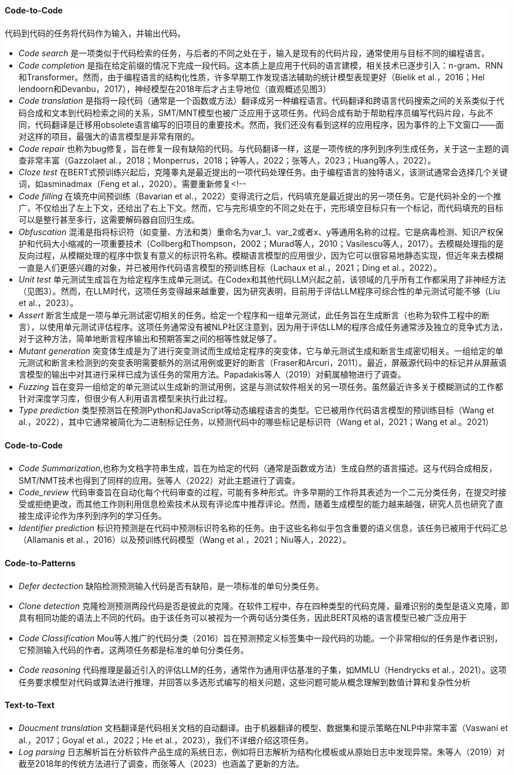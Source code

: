#### Code-to-Code
代码到代码的任务将代码作为输入，并输出代码。
- _Code search_ 是一项类似于代码检索的任务，与后者的不同之处在于，输入是现有的代码片段，通常使用与目标不同的编程语言。
- _Code completion_ 是指在给定前缀的情况下完成一段代码。这本质上是应用于代码的语言建模，相关技术已逐步引入：n-gram、RNN和Transformer。然而，由于编程语言的结构化性质，许多早期工作发现语法辅助的统计模型表现更好（Bielik et al.，2016；Hel lendoorn和Devanbu，2017），神经模型在2018年后才占主导地位（直观概述见图3）
- _Code translation_ 是指将一段代码（通常是一个函数或方法）翻译成另一种编程语言。代码翻译和跨语言代码搜索之间的关系类似于代码合成和文本到代码检索之间的关系，SMT/MNT模型也被广泛应用于这项任务。代码合成有助于帮助程序员编写代码片段，与此不同，代码翻译是迁移用obsolete语言编写的旧项目的重要技术。然而，我们还没有看到这样的应用程序，因为事件的上下文窗口——面对这样的项目，最强大的语言模型是非常有限的。
- _Code repair_ 也称为bug修复，旨在修复一段有缺陷的代码。与代码翻译一样，这是一项传统的序列到序列生成任务，关于这一主题的调查非常丰富（Gazzolaet al.，2018；Monperrus，2018；钟等人，2022；张等人，2023；Huang等人，2022）。
- _Cloze test_ 在BERT式预训练兴起后，克隆睾丸是最近提出的一项代码处理任务。由于编程语言的独特语义，该测试通常会选择几个关键词，如asminadmax（Feng et al.，2020）。需要重新修复<!-- 
- _Code filling_ 在填充中间预训练（Bavarian et al.，2022）变得流行之后，代码填充是最近提出的另一项任务。它是代码补全的一个推广，不仅给出了左上下文，还给出了右上下文。然而，它与完形填空的不同之处在于，完形填空目标只有一个标记，而代码填充的目标可以是整行甚至多行，这需要解码器自回归生成。
- _Obfuscation_ 混淆是指将标识符（如变量、方法和类）重命名为var_1、var_2或者x、y等通用名称的过程。它是病毒检测、知识产权保护和代码大小缩减的一项重要技术（Collberg和Thompson，2002；Murad等人，2010；Vasilescu等人，2017）。去模糊处理指的是反向过程，从模糊处理的程序中恢复有意义的标识符名称。模糊语言模型的应用很少，因为它可以很容易地静态实现，但近年来去模糊一直是人们更感兴趣的对象，并已被用作代码语言模型的预训练目标（Lachaux et al.，2021；Ding et al.，2022）。
- _Unit test_ 单元测试生成旨在为给定程序生成单元测试。在Codex和其他代码LLM兴起之前，该领域的几乎所有工作都采用了非神经方法（见图3）。然而，在LLM时代，这项任务变得越来越重要，因为研究表明，目前用于评估LLM程序可综合性的单元测试可能不够（Liu et al.，2023）。
- _Assert_ 断言生成是一项与单元测试密切相关的任务。给定一个程序和一组单元测试，此任务旨在生成断言（也称为软件工程中的断言），以使用单元测试评估程序。这项任务通常没有被NLP社区注意到，因为用于评估LLM的程序合成任务通常涉及独立的竞争式方法，对于这种方法，简单地断言程序输出和预期答案之间的相等性就足够了。
- _Mutant generation_ 突变体生成是为了进行突变测试而生成给定程序的突变体，它与单元测试生成和断言生成密切相关。一组给定的单元测试和断言未检测到的突变表明需要额外的测试用例或更好的断言（Fraser和Arcuri，2011）。最近，屏蔽源代码中的标记并从屏蔽语言模型的输出中对其进行采样已成为该任务的常用方法。Papadakis等人（2019）对蓟属植物进行了调查。
- _Fuzzing_ 旨在变异一组给定的单元测试以生成新的测试用例，这是与测试软件相关的另一项任务。虽然最近许多关于模糊测试的工作都针对深度学习库，但很少有人利用语言模型来执行此过程。
- _Type prediction_ 类型预测旨在预测Python和JavaScript等动态编程语言的类型。它已被用作代码语言模型的预训练目标（Wang et al.，2022），其中它通常被简化为二进制标记任务，以预测代码中的哪些标记是标识符（Wang et al，2021；Wang et al.。2021）


#### Code-to-Code

- _Code Summarization_,也称为文档字符串生成，旨在为给定的代码（通常是函数或方法）生成自然的语言描述。这与代码合成相反，SMT/NMT技术也得到了同样的应用。张等人（2022）对此主题进行了调查。
- _Code_review_ 代码审查旨在自动化每个代码审查的过程，可能有多种形式。许多早期的工作将其表述为一个二元分类任务，在提交时接受或拒绝更改，而其他工作则利用信息检索技术从现有评论库中推荐评论。然而，随着生成模型的能力越来越强，研究人员也研究了直接生成评论作为序列到序列的学习任务。
- _Identifier prediction_ 标识符预测是在代码中预测标识符名称的任务。由于这些名称似乎包含重要的语义信息，该任务已被用于代码汇总（Allamanis et al.，2016）以及预训练代码模型（Wang et al.，2021；Niu等人，2022）。

#### Code-to-Patterns

- _Defer dectection_ 缺陷检测预测输入代码是否有缺陷，是一项标准的单句分类任务。

- _Clone detection_ 克隆检测预测两段代码是否是彼此的克隆。在软件工程中，存在四种类型的代码克隆，最难识别的类型是语义克隆，即具有相同功能的语法上不同的代码。由于该任务可以被视为一个两句话分类任务，因此BERT风格的语言模型已被广泛应用于
- _Code Classification_ Mou等人推广的代码分类（2016）旨在预测预定义标签集中一段代码的功能。一个非常相似的任务是作者识别，它预测输入代码的作者。这两项任务都是标准的单句分类任务。
- _Code reasoning_ 代码推理是最近引入的评估LLM的任务，通常作为通用评估基准的子集，如MMLU（Hendrycks et al.，2021）。这项任务要求模型对代码或算法进行推理，并回答以多选形式编写的相关问题，这些问题可能从概念理解到数值计算和复杂性分析
  

#### Text-to-Text
- _Doucment translation_ 文档翻译是代码相关文档的自动翻译。由于机器翻译的模型、数据集和提示策略在NLP中非常丰富（Vaswani et al.，2017；Goyal et al.，2022；He et al.，2023），我们不详细介绍这项任务。
- _Log parsing_ 日志解析旨在分析软件产品生成的系统日志，例如将日志解析为结构化模板或从原始日志中发现异常。朱等人（2019）对截至2018年的传统方法进行了调查，而张等人（2023）也涵盖了更新的方法。
